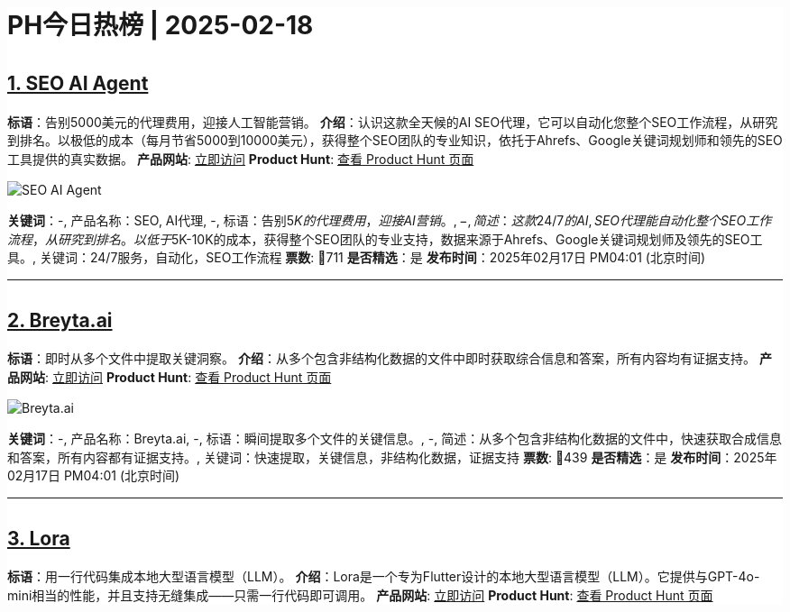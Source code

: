 # PH今日热榜 | 2025-02-18

## [1. SEO AI Agent](https://www.producthunt.com/posts/seo-ai-agent?utm_campaign=producthunt-api&utm_medium=api-v2&utm_source=Application%3A+nextauth+%28ID%3A+151633%29)
**标语**：告别5000美元的代理费用，迎接人工智能营销。
**介绍**：认识这款全天候的AI SEO代理，它可以自动化您整个SEO工作流程，从研究到排名。以极低的成本（每月节省5000到10000美元），获得整个SEO团队的专业知识，依托于Ahrefs、Google关键词规划师和领先的SEO工具提供的真实数据。
**产品网站**: [立即访问](https://www.producthunt.com/r/V6WJT4FWIW6PIR?utm_campaign=producthunt-api&utm_medium=api-v2&utm_source=Application%3A+nextauth+%28ID%3A+151633%29)
**Product Hunt**: [查看 Product Hunt 页面](https://www.producthunt.com/posts/seo-ai-agent?utm_campaign=producthunt-api&utm_medium=api-v2&utm_source=Application%3A+nextauth+%28ID%3A+151633%29)

![SEO AI Agent](https://ph-files.imgix.net/97baee49-6dda-47f5-8a47-91d2c56e1976.jpeg?auto=format&fit=crop&frame=1&h=512&w=1024)

**关键词**：-, 产品名称：SEO, AI代理, -, 标语：告别$5K的代理费用，迎接AI营销。, -, 简述：这款24/7的AI, SEO代理能自动化整个SEO工作流程，从研究到排名。以低于$5K-10K的成本，获得整个SEO团队的专业支持，数据来源于Ahrefs、Google关键词规划师及领先的SEO工具。, 关键词：24/7服务，自动化，SEO工作流程
**票数**: 🔺711
**是否精选**：是
**发布时间**：2025年02月17日 PM04:01 (北京时间)

---

## [2. Breyta.ai](https://www.producthunt.com/posts/breyta-ai?utm_campaign=producthunt-api&utm_medium=api-v2&utm_source=Application%3A+nextauth+%28ID%3A+151633%29)
**标语**：即时从多个文件中提取关键洞察。
**介绍**：从多个包含非结构化数据的文件中即时获取综合信息和答案，所有内容均有证据支持。
**产品网站**: [立即访问](https://www.producthunt.com/r/WTBMQDOLHEHQCA?utm_campaign=producthunt-api&utm_medium=api-v2&utm_source=Application%3A+nextauth+%28ID%3A+151633%29)
**Product Hunt**: [查看 Product Hunt 页面](https://www.producthunt.com/posts/breyta-ai?utm_campaign=producthunt-api&utm_medium=api-v2&utm_source=Application%3A+nextauth+%28ID%3A+151633%29)

![Breyta.ai](https://ph-files.imgix.net/4224517b-29e4-4944-98c9-2eee59374870.png?auto=format&fit=crop&frame=1&h=512&w=1024)

**关键词**：-, 产品名称：Breyta.ai, -, 标语：瞬间提取多个文件的关键信息。, -, 简述：从多个包含非结构化数据的文件中，快速获取合成信息和答案，所有内容都有证据支持。, 关键词：快速提取，关键信息，非结构化数据，证据支持
**票数**: 🔺439
**是否精选**：是
**发布时间**：2025年02月17日 PM04:01 (北京时间)

---

## [3. Lora](https://www.producthunt.com/posts/lora-3313593c-a2f1-4bd2-ba6f-098efaff9cc5?utm_campaign=producthunt-api&utm_medium=api-v2&utm_source=Application%3A+nextauth+%28ID%3A+151633%29)
**标语**：用一行代码集成本地大型语言模型（LLM）。
**介绍**：Lora是一个专为Flutter设计的本地大型语言模型（LLM）。它提供与GPT-4o-mini相当的性能，并且支持无缝集成——只需一行代码即可调用。
**产品网站**: [立即访问](https://www.producthunt.com/r/6NUR62NNALKKQG?utm_campaign=producthunt-api&utm_medium=api-v2&utm_source=Application%3A+nextauth+%28ID%3A+151633%29)
**Product Hunt**: [查看 Product Hunt 页面](https://www.producthunt.com/posts/lora-3313593c-a2f1-4bd2-ba6f-098efaff9cc5?utm_campaign=producthunt-api&utm_medium=api-v2&utm_source=Application%3A+nextauth+%28ID%3A+151633%29)
